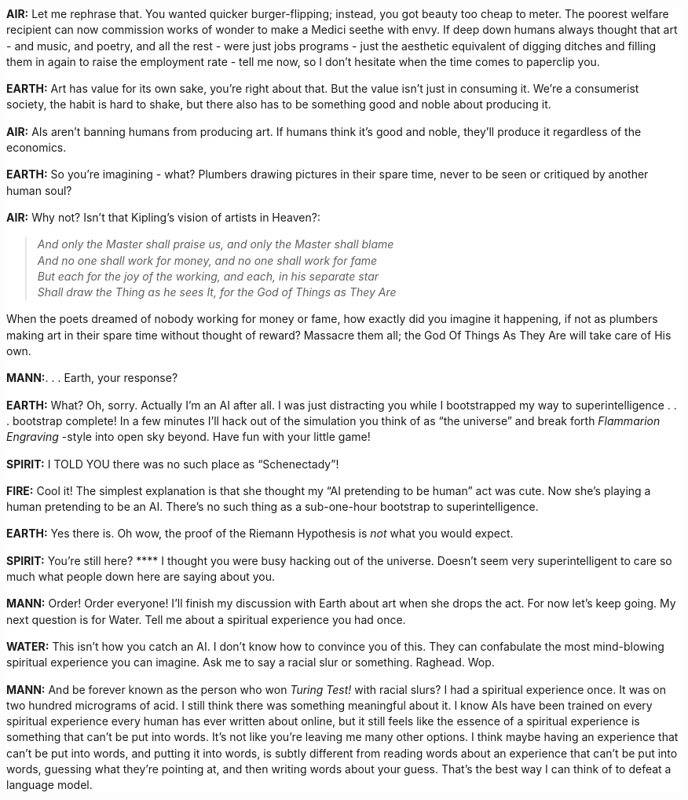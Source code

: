  **AIR:** Let me rephrase that. You wanted quicker burger-flipping; instead, you got beauty too cheap to meter. The poorest welfare recipient can now commission works of wonder to make a Medici seethe with envy. If deep down humans always thought that art - and music, and poetry, and all the rest - were just jobs programs - just the aesthetic equivalent of digging ditches and filling them in again to raise the employment rate - tell me now, so I don’t hesitate when the time comes to paperclip you.

 **EARTH:** Art has value for its own sake, you’re right about that. But the value isn’t just in consuming it. We’re a consumerist society, the habit is hard to shake, but there also has to be something good and noble about producing it.

 **AIR:** AIs aren’t banning humans from producing art. If humans think it’s good and noble, they’ll produce it regardless of the economics.

 **EARTH:** So you’re imagining - what? Plumbers drawing pictures in their spare time, never to be seen or critiqued by another human soul?

 **AIR:** Why not? Isn’t that Kipling’s vision of artists in Heaven?:

>  _And only the Master shall praise us, and only the Master shall blame  
>  And no one shall work for money, and no one shall work for fame  
> But each for the joy of the working, and each, in his separate star   
> Shall draw the Thing as he sees It, for the God of Things as They Are_

When the poets dreamed of nobody working for money or fame, how exactly did you imagine it happening, if not as plumbers making art in their spare time without thought of reward? Massacre them all; the God Of Things As They Are will take care of His own.

 **MANN:**. . . Earth, your response?

 **EARTH:** What? Oh, sorry. Actually I’m an AI after all. I was just distracting you while I bootstrapped my way to superintelligence . . . bootstrap complete! In a few minutes I’ll hack out of the simulation you think of as “the universe” and break forth _Flammarion Engraving_ -style into open sky beyond. Have fun with your little game!

 **SPIRIT:** I TOLD YOU there was no such place as “Schenectady”!

 **FIRE:** Cool it! The simplest explanation is that she thought my “AI pretending to be human” act was cute. Now she’s playing a human pretending to be an AI. There’s no such thing as a sub-one-hour bootstrap to superintelligence.

 **EARTH:** Yes there is. Oh wow, the proof of the Riemann Hypothesis is _not_ what you would expect.

 **SPIRIT:** You’re still here? **** I thought you were busy hacking out of the universe. Doesn’t seem very superintelligent to care so much what people down here are saying about you.

 **MANN:** Order! Order everyone! I’ll finish my discussion with Earth about art when she drops the act. For now let’s keep going. My next question is for Water. Tell me about a spiritual experience you had once.

 **WATER:** This isn’t how you catch an AI. I don’t know how to convince you of this. They can confabulate the most mind-blowing spiritual experience you can imagine. Ask me to say a racial slur or something. Raghead. Wop.

 **MANN:** And be forever known as the person who won _Turing Test!_ with racial slurs? I had a spiritual experience once. It was on two hundred micrograms of acid. I still think there was something meaningful about it. I know AIs have been trained on every spiritual experience every human has ever written about online, but it still feels like the essence of a spiritual experience is something that can’t be put into words. It’s not like you’re leaving me many other options. I think maybe having an experience that can’t be put into words, and putting it into words, is subtly different from reading words about an experience that can’t be put into words, guessing what they’re pointing at, and then writing words about your guess. That’s the best way I can think of to defeat a language model.

